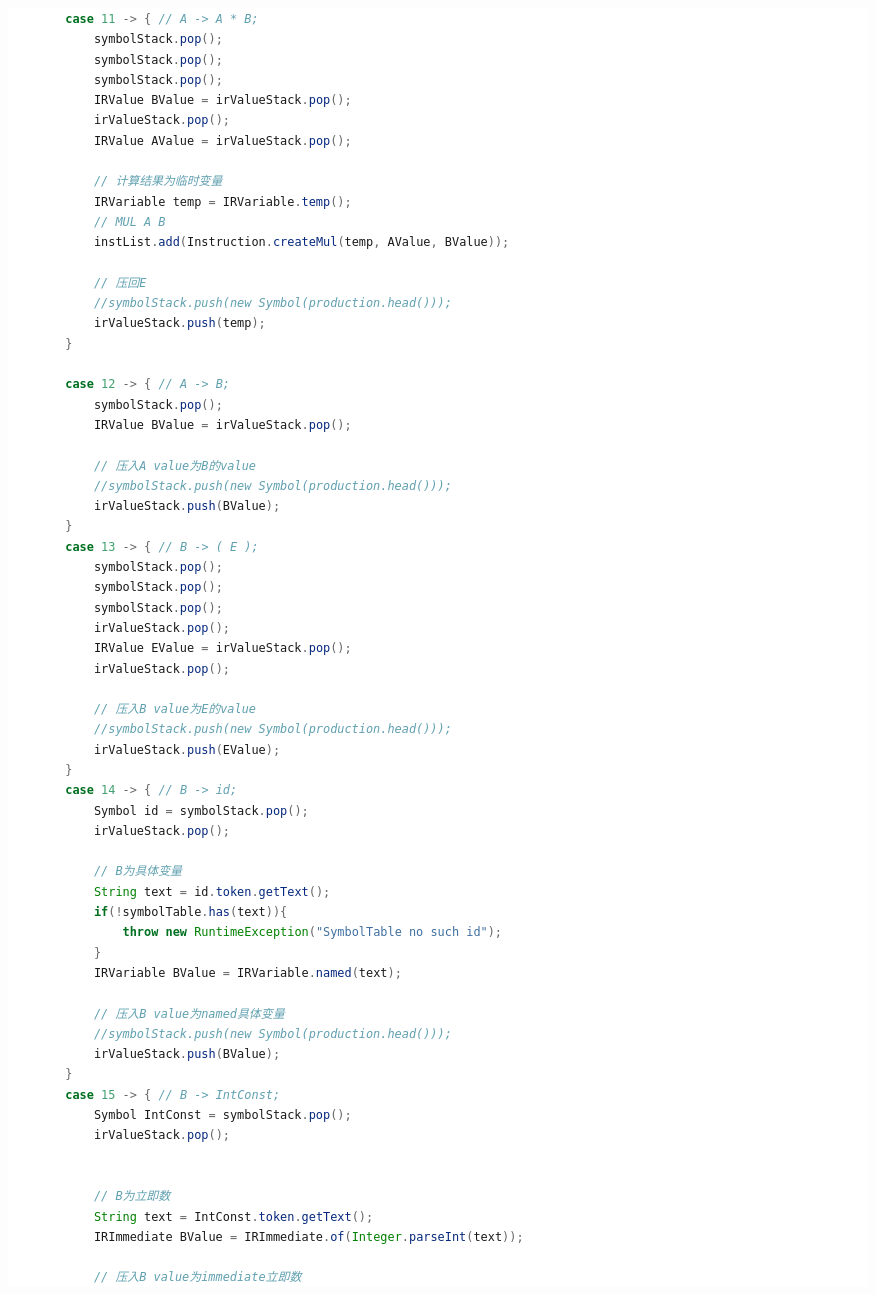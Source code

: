 ```java
        case 11 -> { // A -> A * B;
            symbolStack.pop();
            symbolStack.pop();
            symbolStack.pop();
            IRValue BValue = irValueStack.pop();
            irValueStack.pop();
            IRValue AValue = irValueStack.pop();

            // 计算结果为临时变量
            IRVariable temp = IRVariable.temp();
            // MUL A B
            instList.add(Instruction.createMul(temp, AValue, BValue));

            // 压回E
            //symbolStack.push(new Symbol(production.head()));
            irValueStack.push(temp);
        }

        case 12 -> { // A -> B;
            symbolStack.pop();
            IRValue BValue = irValueStack.pop();

            // 压入A value为B的value
            //symbolStack.push(new Symbol(production.head()));
            irValueStack.push(BValue);
        }
        case 13 -> { // B -> ( E );
            symbolStack.pop();
            symbolStack.pop();
            symbolStack.pop();
            irValueStack.pop();
            IRValue EValue = irValueStack.pop();
            irValueStack.pop();

            // 压入B value为E的value
            //symbolStack.push(new Symbol(production.head()));
            irValueStack.push(EValue);
        }
        case 14 -> { // B -> id;
            Symbol id = symbolStack.pop();
            irValueStack.pop();

            // B为具体变量
            String text = id.token.getText();
            if(!symbolTable.has(text)){
                throw new RuntimeException("SymbolTable no such id");
            }
            IRVariable BValue = IRVariable.named(text);

            // 压入B value为named具体变量
            //symbolStack.push(new Symbol(production.head()));
            irValueStack.push(BValue);
        }
        case 15 -> { // B -> IntConst;
            Symbol IntConst = symbolStack.pop();
            irValueStack.pop();


            // B为立即数
            String text = IntConst.token.getText();
            IRImmediate BValue = IRImmediate.of(Integer.parseInt(text));

            // 压入B value为immediate立即数
```